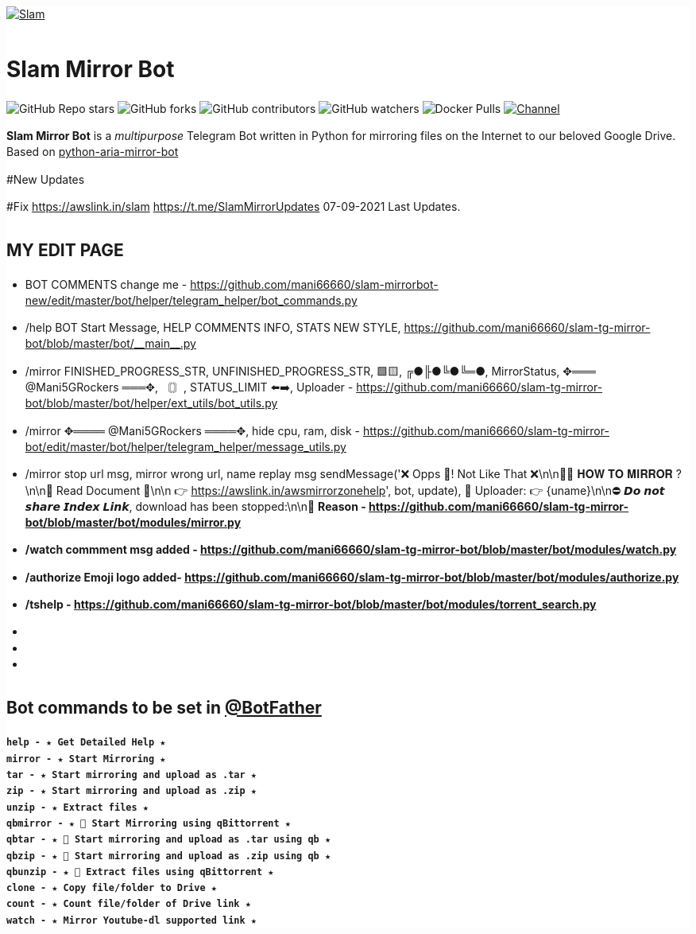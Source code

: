 [![Slam](https://gitlab.awslink.in/api/logoposter.jpg)](https://youtu.be/Pk_TthHfLeE)

# Slam Mirror Bot
![GitHub Repo stars](https://img.shields.io/github/stars/SlamDevs/slam-mirrorbot?color=blue&style=flat)
![GitHub forks](https://img.shields.io/github/forks/SlamDevs/slam-mirrorbot?color=green&style=flat)
![GitHub contributors](https://img.shields.io/github/contributors/SlamDevs/slam-mirrorbot?style=flat)
![GitHub watchers](https://img.shields.io/github/watchers/SlamDevs/slam-mirrorbot)
![Docker Pulls](https://img.shields.io/docker/pulls/breakdowns/mega-sdk-python?label=Docker%20Pull)
[![Channel](https://img.shields.io/badge/Join%20Channel-!-red)](https://t.me/SlamMirrorUpdates)

**Slam Mirror Bot** is a _multipurpose_ Telegram Bot written in Python for mirroring files on the Internet to our beloved Google Drive. Based on [python-aria-mirror-bot](https://github.com/lzzy12/python-aria-mirror-bot)

#New Updates

#Fix https://awslink.in/slam  https://t.me/SlamMirrorUpdates 07-09-2021 Last Updates.

## MY EDIT PAGE
- BOT COMMENTS change me - https://github.com/mani66660/slam-mirrorbot-new/edit/master/bot/helper/telegram_helper/bot_commands.py

- /help BOT Start Message, HELP COMMENTS INFO, STATS NEW STYLE, https://github.com/mani66660/slam-tg-mirror-bot/blob/master/bot/__main__.py

- /mirror FINISHED_PROGRESS_STR, UNFINISHED_PROGRESS_STR, 🟩🟨, ╔●╟●╚●╚═●, MirrorStatus, ✥═══ @Mani5GRockers ═══✥, 〘〙, STATUS_LIMIT ⬅️➡️, Uploader - https://github.com/mani66660/slam-tg-mirror-bot/blob/master/bot/helper/ext_utils/bot_utils.py

- /mirror ✥════ @Mani5GRockers ════✥, hide cpu, ram, disk - https://github.com/mani66660/slam-tg-mirror-bot/edit/master/bot/helper/telegram_helper/message_utils.py

- /mirror stop url msg, mirror wrong url, name replay msg    sendMessage('❌ Opps 🤦! Not Like That ❌\n\n💁‍♀️ 𝐇𝐎𝐖 𝐓𝐎 𝐌𝐈𝐑𝐑𝐎𝐑 ?\n\n📖 Read Document 📖\n\n 👉 https://awslink.in/awsmirrorzonehelp', bot, update), 👤 Uploader: </b>👉 {uname}\n\n⛔ 𝘿𝙤 𝙣𝙤𝙩 𝙨𝙝𝙖𝙧𝙚 𝙄𝙣𝙙𝙚𝙭 𝙇𝙞𝙣𝙠, download has been stopped</b>:\n\n🎄 <b>Reason - https://github.com/mani66660/slam-tg-mirror-bot/blob/master/bot/modules/mirror.py

- /watch commment msg added - https://github.com/mani66660/slam-tg-mirror-bot/blob/master/bot/modules/watch.py
- /authorize Emoji logo added- https://github.com/mani66660/slam-tg-mirror-bot/blob/master/bot/modules/authorize.py
- /tshelp - https://github.com/mani66660/slam-tg-mirror-bot/blob/master/bot/modules/torrent_search.py
- 
- 
- 
  
## Bot commands to be set in [@BotFather](https://t.me/BotFather)
```
help - ★ Get Detailed Help ★
mirror - ★ Start Mirroring ★
tar - ★ Start mirroring and upload as .tar ★
zip - ★ Start mirroring and upload as .zip ★
unzip - ★ Extract files ★
qbmirror - ★ 🧲 Start Mirroring using qBittorrent ★
qbtar - ★ 🧲 Start mirroring and upload as .tar using qb ★
qbzip - ★ 🧲 Start mirroring and upload as .zip using qb ★
qbunzip - ★ 🧲 Extract files using qBittorrent ★
clone - ★ Copy file/folder to Drive ★
count - ★ Count file/folder of Drive link ★
watch - ★ Mirror Youtube-dl supported link ★
```